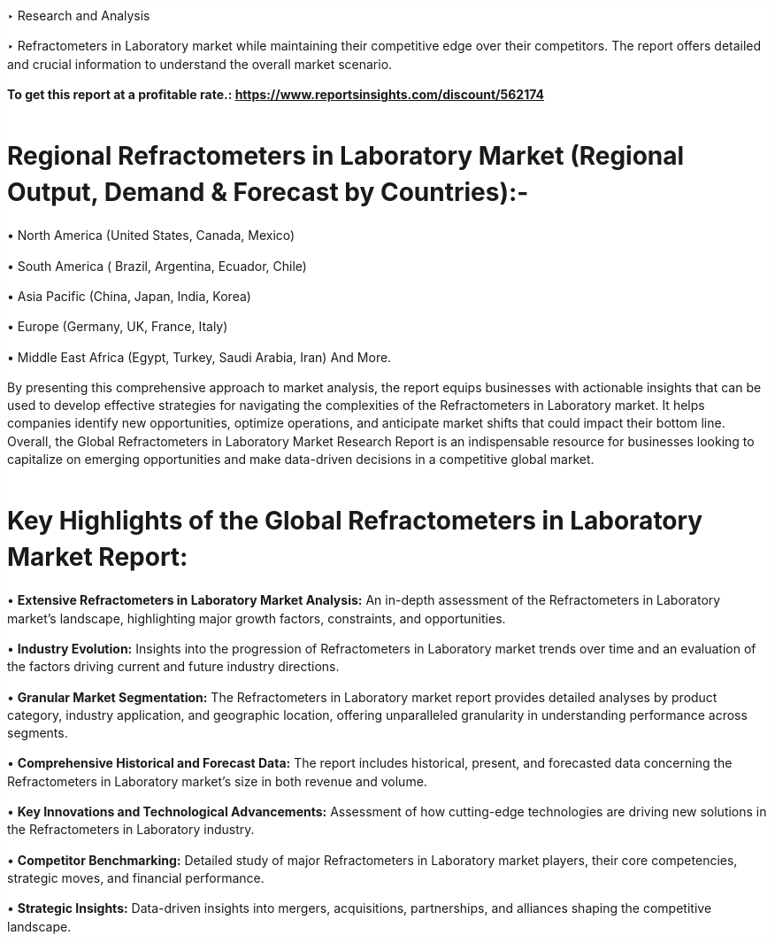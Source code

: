    ‣ Research and Analysis

   ‣ Refractometers in Laboratory market while maintaining their competitive edge over their competitors. The report offers detailed and crucial information to understand the overall market scenario.

<strong>To get this report at a profitable rate.: <a href=https://www.reportsinsights.com/discount/562174>https://www.reportsinsights.com/discount/562174</a></strong></font>

# <strong>Regional Refractometers in Laboratory Market (Regional Output, Demand &amp; Forecast by Countries):-</strong>

• North America (United States, Canada, Mexico)

• South America ( Brazil, Argentina, Ecuador, Chile)

• Asia Pacific (China, Japan, India, Korea)

• Europe (Germany, UK, France, Italy)

• Middle East Africa (Egypt, Turkey, Saudi Arabia, Iran) And More.

By presenting this comprehensive approach to market analysis, the report equips businesses with actionable insights that can be used to develop effective strategies for navigating the complexities of the Refractometers in Laboratory market. It helps companies identify new opportunities, optimize operations, and anticipate market shifts that could impact their bottom line. Overall, the Global Refractometers in Laboratory Market Research Report is an indispensable resource for businesses looking to capitalize on emerging opportunities and make data-driven decisions in a competitive global market.

# <strong>Key Highlights of the Global Refractometers in Laboratory Market Report:</strong>

• <strong>Extensive Refractometers in Laboratory Market Analysis:</strong> An in-depth assessment of the Refractometers in Laboratory market’s landscape, highlighting major growth factors, constraints, and opportunities.

• <strong>Industry Evolution:</strong> Insights into the progression of Refractometers in Laboratory market trends over time and an evaluation of the factors driving current and future industry directions.

• <strong>Granular Market Segmentation:</strong> The Refractometers in Laboratory market report provides detailed analyses by product category, industry application, and geographic location, offering unparalleled granularity in understanding performance across segments.

• <strong>Comprehensive Historical and Forecast Data:</strong> The report includes historical, present, and forecasted data concerning the Refractometers in Laboratory market’s size in both revenue and volume.

• <strong>Key Innovations and Technological Advancements:</strong> Assessment of how cutting-edge technologies are driving new solutions in the Refractometers in Laboratory industry.

• <strong>Competitor Benchmarking:</strong> Detailed study of major Refractometers in Laboratory market players, their core competencies, strategic moves, and financial performance.

• <strong>Strategic Insights:</strong> Data-driven insights into mergers, acquisitions, partnerships, and alliances shaping the competitive landscape.
